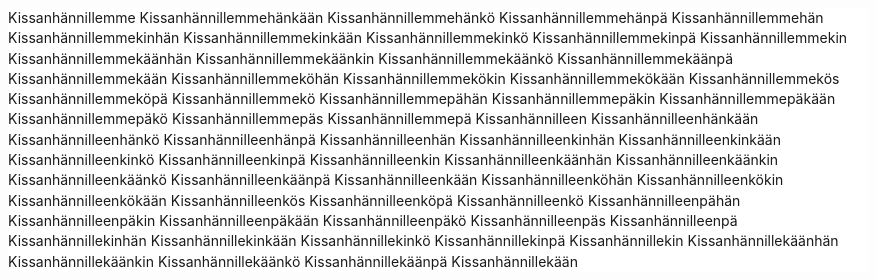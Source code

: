 Kissanhännillemme
Kissanhännillemmehänkään
Kissanhännillemmehänkö
Kissanhännillemmehänpä
Kissanhännillemmehän
Kissanhännillemmekinhän
Kissanhännillemmekinkään
Kissanhännillemmekinkö
Kissanhännillemmekinpä
Kissanhännillemmekin
Kissanhännillemmekäänhän
Kissanhännillemmekäänkin
Kissanhännillemmekäänkö
Kissanhännillemmekäänpä
Kissanhännillemmekään
Kissanhännillemmeköhän
Kissanhännillemmekökin
Kissanhännillemmekökään
Kissanhännillemmekös
Kissanhännillemmeköpä
Kissanhännillemmekö
Kissanhännillemmepähän
Kissanhännillemmepäkin
Kissanhännillemmepäkään
Kissanhännillemmepäkö
Kissanhännillemmepäs
Kissanhännillemmepä
Kissanhännilleen
Kissanhännilleenhänkään
Kissanhännilleenhänkö
Kissanhännilleenhänpä
Kissanhännilleenhän
Kissanhännilleenkinhän
Kissanhännilleenkinkään
Kissanhännilleenkinkö
Kissanhännilleenkinpä
Kissanhännilleenkin
Kissanhännilleenkäänhän
Kissanhännilleenkäänkin
Kissanhännilleenkäänkö
Kissanhännilleenkäänpä
Kissanhännilleenkään
Kissanhännilleenköhän
Kissanhännilleenkökin
Kissanhännilleenkökään
Kissanhännilleenkös
Kissanhännilleenköpä
Kissanhännilleenkö
Kissanhännilleenpähän
Kissanhännilleenpäkin
Kissanhännilleenpäkään
Kissanhännilleenpäkö
Kissanhännilleenpäs
Kissanhännilleenpä
Kissanhännillekinhän
Kissanhännillekinkään
Kissanhännillekinkö
Kissanhännillekinpä
Kissanhännillekin
Kissanhännillekäänhän
Kissanhännillekäänkin
Kissanhännillekäänkö
Kissanhännillekäänpä
Kissanhännillekään